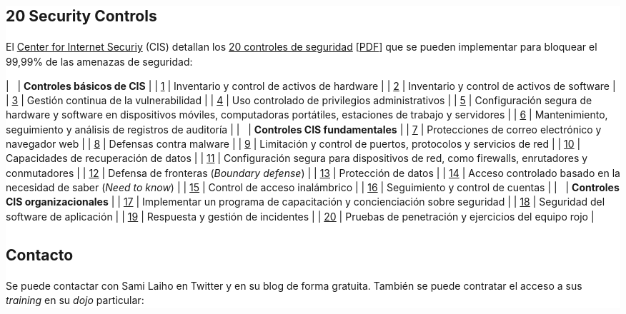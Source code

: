 ## 20 Security Controls

El [Center for Internet Securiy](https://www.cisecurity.org/) (CIS) detallan los [20 controles de seguridad](https://www.cisecurity.org/controls/cis-controls-list/) [[PDF]((https://learn.cisecurity.org/cis-controls-download))] que se pueden implementar para bloquear el 99,99% de las amenazas de seguridad:

| &nbsp; | **Controles básicos de CIS** |
| [1](https://www.cisecurity.org/controls/inventory-and-control-of-hardware-assets) | Inventario y control de activos de hardware |
| [2](https://www.cisecurity.org/controls/inventory-and-control-of-software-assets) | Inventario y control de activos de software |
| [3](https://www.cisecurity.org/controls/continuous-vulnerability-management/) | Gestión continua de la vulnerabilidad |
| [4](https://www.cisecurity.org/controls/controlled-use-of-administrative-privileges) | Uso controlado de privilegios administrativos |
| [5](https://www.cisecurity.org/controls/secure-configuration-for-hardware-and-software-on-mobile-devices-laptops-workstations-and-servers) | Configuración segura de hardware y software en dispositivos móviles, computadoras portátiles, estaciones de trabajo y servidores |
| [6](https://www.cisecurity.org/controls/maintenance-monitoring-and-analysis-of-audit-logs) | Mantenimiento, seguimiento y análisis de registros de auditoría |
| &nbsp; | **Controles CIS fundamentales** |
| [7](https://www.cisecurity.org/controls/email-and-web-browser-protections) | Protecciones de correo electrónico y navegador web |
| [8](https://www.cisecurity.org/controls/malware-defenses) | Defensas contra malware |
| [9](https://www.cisecurity.org/controls/limitation-and-control-of-network-ports-protocols-and-services) | Limitación y control de puertos, protocolos y servicios de red |
| [10](https://www.cisecurity.org/controls/data-recovery-capability) |  Capacidades de recuperación de datos |
| [11](https://www.cisecurity.org/controls/secure-configuration-for-network-devices-such-as-firewalls-routers-and-switches) |  Configuración segura para dispositivos de red, como firewalls, enrutadores y conmutadores |
| [12](https://www.cisecurity.org/controls/boundary-defense) |  Defensa de fronteras (_Boundary defense_) |
| [13](https://www.cisecurity.org/controls/data-protection) |  Protección de datos |
| [14](https://www.cisecurity.org/controls/controlled-access-based-on-the-need-to-know) |  Acceso controlado basado en la necesidad de saber (_Need to know_) |
| [15](https://www.cisecurity.org/controls/wireless-access-control) |  Control de acceso inalámbrico |
| [16](https://www.cisecurity.org/controls/account-monitoring-and-control) |  Seguimiento y control de cuentas |
| &nbsp; | **Controles CIS organizacionales** |
| [17](https://www.cisecurity.org/controls/implement-a-security-awareness-and-training-program) |  Implementar un programa de capacitación y concienciación sobre seguridad |
| [18](https://www.cisecurity.org/controls/application-software-security) |  Seguridad del software de aplicación |
| [19](https://www.cisecurity.org/controls/incident-response-and-management) |  Respuesta y gestión de incidentes |
| [20](https://www.cisecurity.org/controls/penetration-tests-and-red-team-exercises) |  Pruebas de penetración y ejercicios del equipo rojo |

## Contacto

Se puede contactar con Sami Laiho en Twitter y en su blog de forma gratuita. También se puede contratar el acceso a sus _training_ en su _dojo_ particular:
